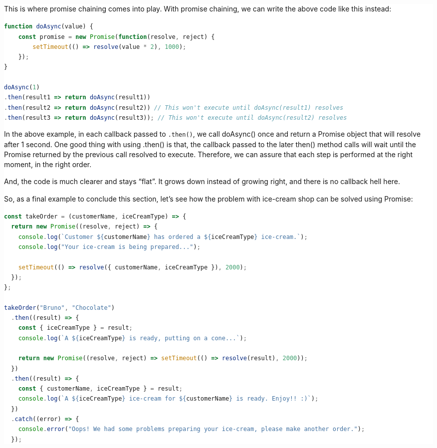 This is where promise chaining comes into play. With promise chaining, we can write the above code like this instead:

```typescript
function doAsync(value) {
	const promise = new Promise(function(resolve, reject) {
		setTimeout(() => resolve(value * 2), 1000);
	});
}

doAsync(1)
.then(result1 => return doAsync(result1))
.then(result2 => return doAsync(result2)) // This won't execute until doAsync(result1) resolves
.then(result3 => return doAsync(result3)); // This won't execute until doAsync(result2) resolves
```

In the above example, in each callback passed to `.then()`, we call doAsync() once and return a Promise object that will resolve after 1 second. One good thing with using .then() is that, the callback passed to the later then() method calls will wait until the Promise returned by the previous call resolved to execute. Therefore, we can assure that each step is performed at the right moment, in the right order.

And, the code is much clearer and stays “flat”. It grows down instead of growing right, and there is no callback hell here.

So, as a final example to conclude this section, let’s see how the problem with ice-cream shop can be solved using Promise:

```typescript
const takeOrder = (customerName, iceCreamType) => {
  return new Promise((resolve, reject) => {
    console.log(`Customer ${customerName} has ordered a ${iceCreamType} ice-cream.`);
    console.log("Your ice-cream is being prepared...");

    setTimeout(() => resolve({ customerName, iceCreamType }), 2000);
  });
};

takeOrder("Bruno", "Chocolate")
  .then((result) => {
    const { iceCreamType } = result;
    console.log(`A ${iceCreamType} is ready, putting on a cone...`);

    return new Promise((resolve, reject) => setTimeout(() => resolve(result), 2000));
  })
  .then((result) => {
    const { customerName, iceCreamType } = result;
    console.log(`A ${iceCreamType} ice-cream for ${customerName} is ready. Enjoy!! :)`);
  })
  .catch((error) => {
    console.error("Oops! We had some problems preparing your ice-cream, please make another order.");
  });
```
